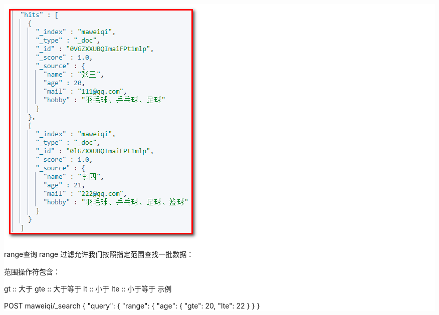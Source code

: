 ![images](./images/81.png)

range查询
range 过滤允许我们按照指定范围查找一批数据：

范围操作符包含：

gt :: 大于
gte :: 大于等于
lt :: 小于
lte :: 小于等于
示例

POST maweiqi/_search
{
  "query": {
    "range": {
      "age": {
      "gte": 20,
      "lte": 22
    }
  }
}